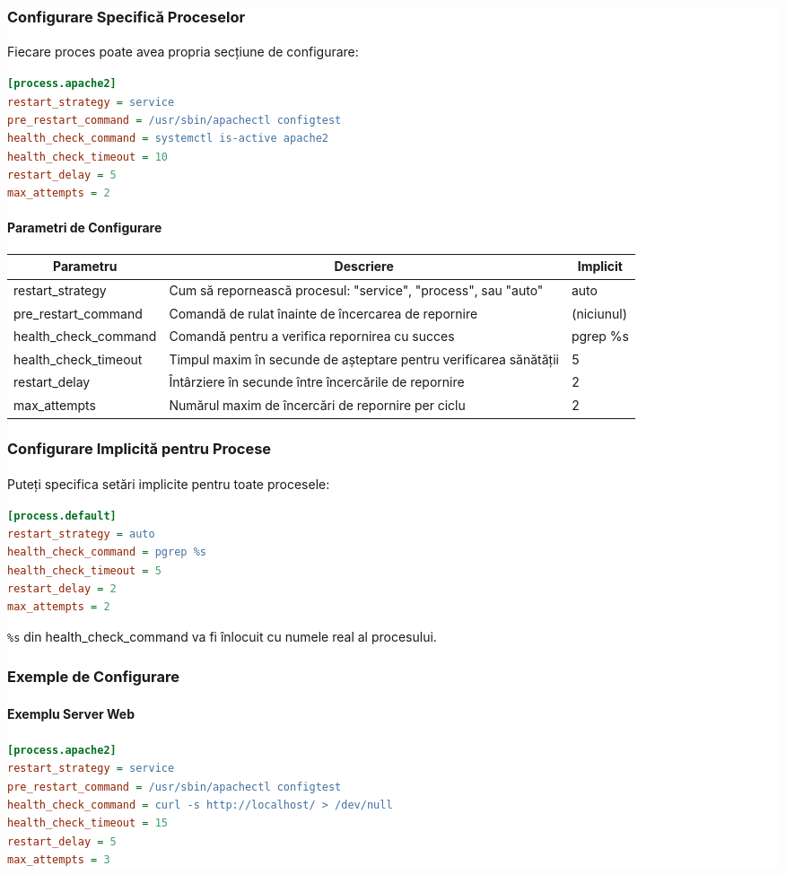 ### Configurare Specifică Proceselor

Fiecare proces poate avea propria secțiune de configurare:

```ini
[process.apache2]
restart_strategy = service
pre_restart_command = /usr/sbin/apachectl configtest
health_check_command = systemctl is-active apache2
health_check_timeout = 10
restart_delay = 5
max_attempts = 2
```

#### Parametri de Configurare

| Parametru | Descriere | Implicit |
|-----------|-------------|---------|
| restart_strategy | Cum să repornească procesul: "service", "process", sau "auto" | auto |
| pre_restart_command | Comandă de rulat înainte de încercarea de repornire | (niciunul) |
| health_check_command | Comandă pentru a verifica repornirea cu succes | pgrep %s |
| health_check_timeout | Timpul maxim în secunde de așteptare pentru verificarea sănătății | 5 |
| restart_delay | Întârziere în secunde între încercările de repornire | 2 |
| max_attempts | Numărul maxim de încercări de repornire per ciclu | 2 |

### Configurare Implicită pentru Procese

Puteți specifica setări implicite pentru toate procesele:

```ini
[process.default]
restart_strategy = auto
health_check_command = pgrep %s
health_check_timeout = 5
restart_delay = 2
max_attempts = 2
```

`%s` din health_check_command va fi înlocuit cu numele real al procesului.

### Exemple de Configurare

#### Exemplu Server Web

```ini
[process.apache2]
restart_strategy = service
pre_restart_command = /usr/sbin/apachectl configtest
health_check_command = curl -s http://localhost/ > /dev/null
health_check_timeout = 15
restart_delay = 5
max_attempts = 3
```
